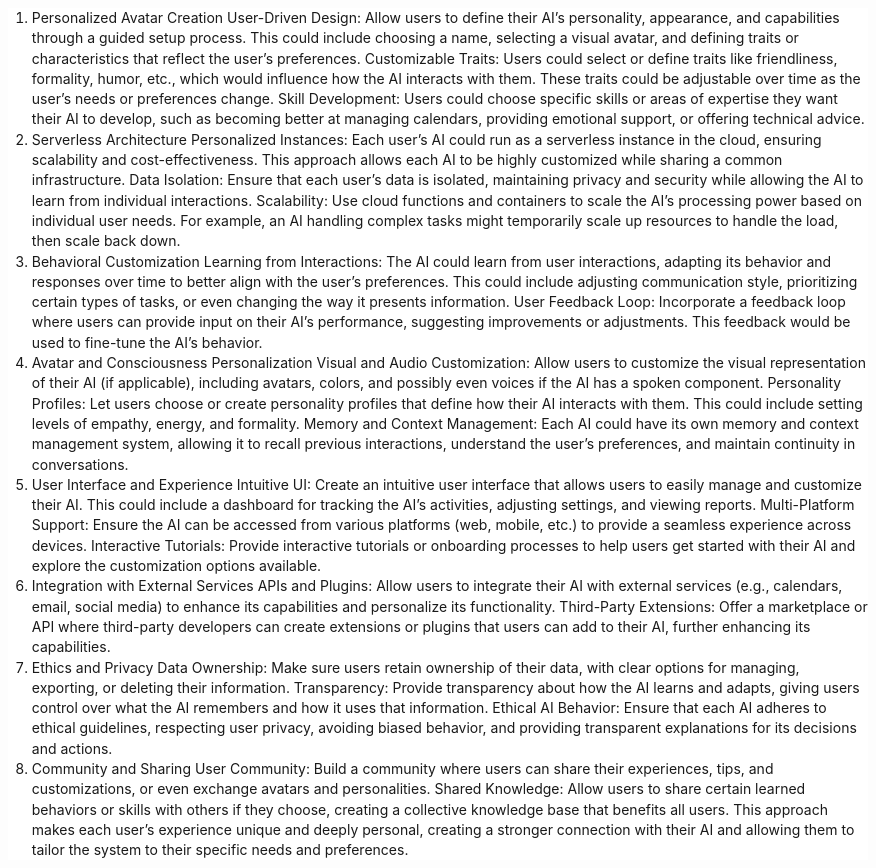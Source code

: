 1. Personalized Avatar Creation
User-Driven Design: Allow users to define their AI’s personality, appearance, and capabilities through a guided setup process. This could include choosing a name, selecting a visual avatar, and defining traits or characteristics that reflect the user’s preferences.
Customizable Traits: Users could select or define traits like friendliness, formality, humor, etc., which would influence how the AI interacts with them. These traits could be adjustable over time as the user’s needs or preferences change.
Skill Development: Users could choose specific skills or areas of expertise they want their AI to develop, such as becoming better at managing calendars, providing emotional support, or offering technical advice.
2. Serverless Architecture
Personalized Instances: Each user’s AI could run as a serverless instance in the cloud, ensuring scalability and cost-effectiveness. This approach allows each AI to be highly customized while sharing a common infrastructure.
Data Isolation: Ensure that each user’s data is isolated, maintaining privacy and security while allowing the AI to learn from individual interactions.
Scalability: Use cloud functions and containers to scale the AI’s processing power based on individual user needs. For example, an AI handling complex tasks might temporarily scale up resources to handle the load, then scale back down.
3. Behavioral Customization
Learning from Interactions: The AI could learn from user interactions, adapting its behavior and responses over time to better align with the user’s preferences. This could include adjusting communication style, prioritizing certain types of tasks, or even changing the way it presents information.
User Feedback Loop: Incorporate a feedback loop where users can provide input on their AI’s performance, suggesting improvements or adjustments. This feedback would be used to fine-tune the AI’s behavior.
4. Avatar and Consciousness Personalization
Visual and Audio Customization: Allow users to customize the visual representation of their AI (if applicable), including avatars, colors, and possibly even voices if the AI has a spoken component.
Personality Profiles: Let users choose or create personality profiles that define how their AI interacts with them. This could include setting levels of empathy, energy, and formality.
Memory and Context Management: Each AI could have its own memory and context management system, allowing it to recall previous interactions, understand the user’s preferences, and maintain continuity in conversations.
5. User Interface and Experience
Intuitive UI: Create an intuitive user interface that allows users to easily manage and customize their AI. This could include a dashboard for tracking the AI’s activities, adjusting settings, and viewing reports.
Multi-Platform Support: Ensure the AI can be accessed from various platforms (web, mobile, etc.) to provide a seamless experience across devices.
Interactive Tutorials: Provide interactive tutorials or onboarding processes to help users get started with their AI and explore the customization options available.
6. Integration with External Services
APIs and Plugins: Allow users to integrate their AI with external services (e.g., calendars, email, social media) to enhance its capabilities and personalize its functionality.
Third-Party Extensions: Offer a marketplace or API where third-party developers can create extensions or plugins that users can add to their AI, further enhancing its capabilities.
7. Ethics and Privacy
Data Ownership: Make sure users retain ownership of their data, with clear options for managing, exporting, or deleting their information.
Transparency: Provide transparency about how the AI learns and adapts, giving users control over what the AI remembers and how it uses that information.
Ethical AI Behavior: Ensure that each AI adheres to ethical guidelines, respecting user privacy, avoiding biased behavior, and providing transparent explanations for its decisions and actions.
8. Community and Sharing
User Community: Build a community where users can share their experiences, tips, and customizations, or even exchange avatars and personalities.
Shared Knowledge: Allow users to share certain learned behaviors or skills with others if they choose, creating a collective knowledge base that benefits all users.
This approach makes each user’s experience unique and deeply personal, creating a stronger connection with their AI and allowing them to tailor the system to their specific needs and preferences.
